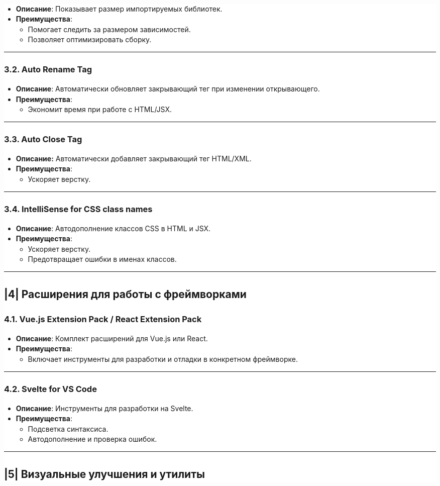 - **Описание**: Показывает размер импортируемых библиотек.
- **Преимущества**:
  - Помогает следить за размером зависимостей.
  - Позволяет оптимизировать сборку.

---

### **3.2. Auto Rename Tag**

- **Описание**: Автоматически обновляет закрывающий тег при изменении открывающего.
- **Преимущества**:
  - Экономит время при работе с HTML/JSX.

---

### **3.3. Auto Close Tag**

- **Описание:** Автоматически добавляет закрывающий тег HTML/XML.
- **Преимущества**:
  - Ускоряет верстку.

---

### **3.4. IntelliSense for CSS class names**

- **Описание**: Автодополнение классов CSS в HTML и JSX.
- **Преимущества**:
  - Ускоряет верстку.
  - Предотвращает ошибки в именах классов.

---

## |4| **Расширения для работы с фреймворками**

### **4.1. Vue.js Extension Pack / React Extension Pack**

- **Описание**: Комплект расширений для Vue.js или React.
- **Преимущества**:
  - Включает инструменты для разработки и отладки в конкретном фреймворке.

---

### **4.2. Svelte for VS Code**

- **Описание**: Инструменты для разработки на Svelte.
- **Преимущества**:
  - Подсветка синтаксиса.
  - Автодополнение и проверка ошибок.

---

## |5| **Визуальные улучшения и утилиты**
